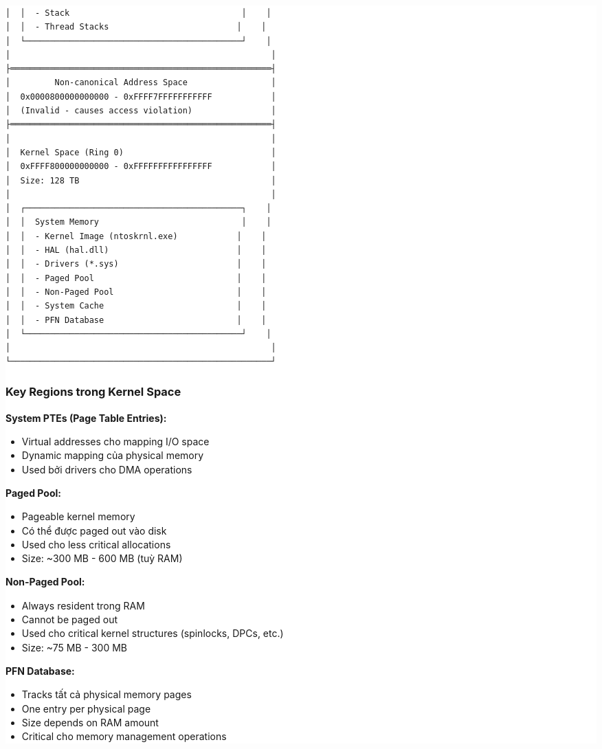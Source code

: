 ```
│  │  - Stack                                   │    │
│  │  - Thread Stacks                          │    │
│  └────────────────────────────────────────────┘    │
│                                                     │
├═════════════════════════════════════════════════════┤
│         Non-canonical Address Space                 │
│  0x0000800000000000 - 0xFFFF7FFFFFFFFFFF            │
│  (Invalid - causes access violation)                │
├═════════════════════════════════════════════════════┤
│                                                     │
│  Kernel Space (Ring 0)                              │
│  0xFFFF800000000000 - 0xFFFFFFFFFFFFFFFF            │
│  Size: 128 TB                                       │
│                                                     │
│  ┌────────────────────────────────────────────┐    │
│  │  System Memory                             │    │
│  │  - Kernel Image (ntoskrnl.exe)            │    │
│  │  - HAL (hal.dll)                          │    │
│  │  - Drivers (*.sys)                        │    │
│  │  - Paged Pool                             │    │
│  │  - Non-Paged Pool                         │    │
│  │  - System Cache                           │    │
│  │  - PFN Database                           │    │
│  └────────────────────────────────────────────┘    │
│                                                     │
└─────────────────────────────────────────────────────┘
```

### Key Regions trong Kernel Space

**System PTEs (Page Table Entries):**
- Virtual addresses cho mapping I/O space
- Dynamic mapping của physical memory
- Used bởi drivers cho DMA operations

**Paged Pool:**
- Pageable kernel memory
- Có thể được paged out vào disk
- Used cho less critical allocations
- Size: ~300 MB - 600 MB (tuỳ RAM)

**Non-Paged Pool:**
- Always resident trong RAM
- Cannot be paged out
- Used cho critical kernel structures (spinlocks, DPCs, etc.)
- Size: ~75 MB - 300 MB

**PFN Database:**
- Tracks tất cả physical memory pages
- One entry per physical page
- Size depends on RAM amount
- Critical cho memory management operations
